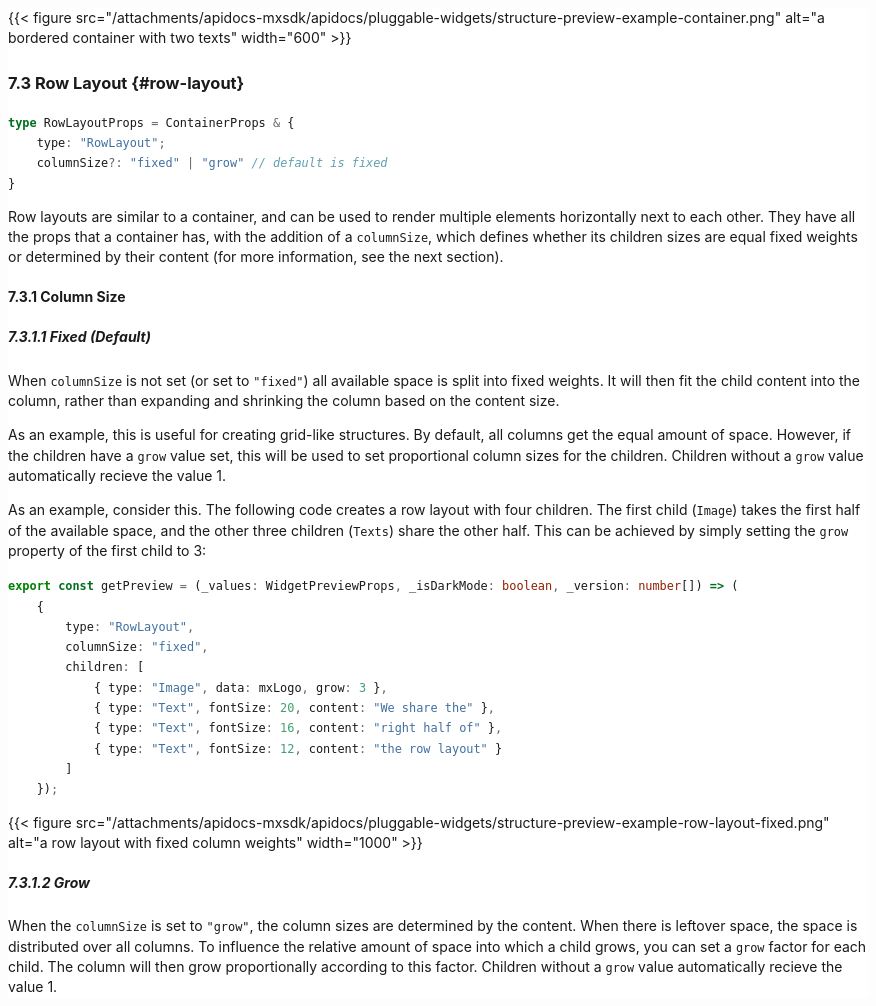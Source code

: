 {{< figure src="/attachments/apidocs-mxsdk/apidocs/pluggable-widgets/structure-preview-example-container.png" alt="a bordered container with two texts" width="600"  >}}

### 7.3 Row Layout {#row-layout}

```typescript
type RowLayoutProps = ContainerProps & {
    type: "RowLayout";
    columnSize?: "fixed" | "grow" // default is fixed
}
```

Row layouts are similar to a container, and can be used to render multiple elements horizontally next to each other. They have all the props that a container has, with the addition of a `columnSize`, which defines whether its children sizes are equal fixed weights or determined by their content (for more information, see the next section).

#### 7.3.1 Column Size

##### 7.3.1.1 Fixed (Default)

When `columnSize` is not set (or set to `"fixed"`) all available space is split into fixed weights. It will then fit the child content into the column, rather than expanding and shrinking the column based on the content size. 

As an example, this is useful for creating grid-like structures. By default, all columns get the equal amount of space. However, if the children have a `grow` value set, this will be used to set proportional column sizes for the children. Children without a `grow` value automatically recieve the value 1.

As an example, consider this. The following code creates a row layout with four children. The first child (`Image`) takes the first half of the available space, and the other three children (`Texts`) share the other half. This can be achieved by simply setting the `grow` property of the first child to 3:

```typescript
export const getPreview = (_values: WidgetPreviewProps, _isDarkMode: boolean, _version: number[]) => (
    {
        type: "RowLayout",
        columnSize: "fixed",
        children: [
            { type: "Image", data: mxLogo, grow: 3 },
            { type: "Text", fontSize: 20, content: "We share the" },
            { type: "Text", fontSize: 16, content: "right half of" },
            { type: "Text", fontSize: 12, content: "the row layout" }
        ]
    });
```

{{< figure src="/attachments/apidocs-mxsdk/apidocs/pluggable-widgets/structure-preview-example-row-layout-fixed.png" alt="a row layout with fixed column weights" width="1000"  >}}

##### 7.3.1.2 Grow

When the `columnSize` is set to `"grow"`, the column sizes are determined by the content. When there is leftover space, the space is distributed over all columns. To influence the relative amount of space into which a child grows, you can set a `grow` factor for each child. The column will then grow proportionally according to this factor. Children without a `grow` value automatically recieve the value 1.
